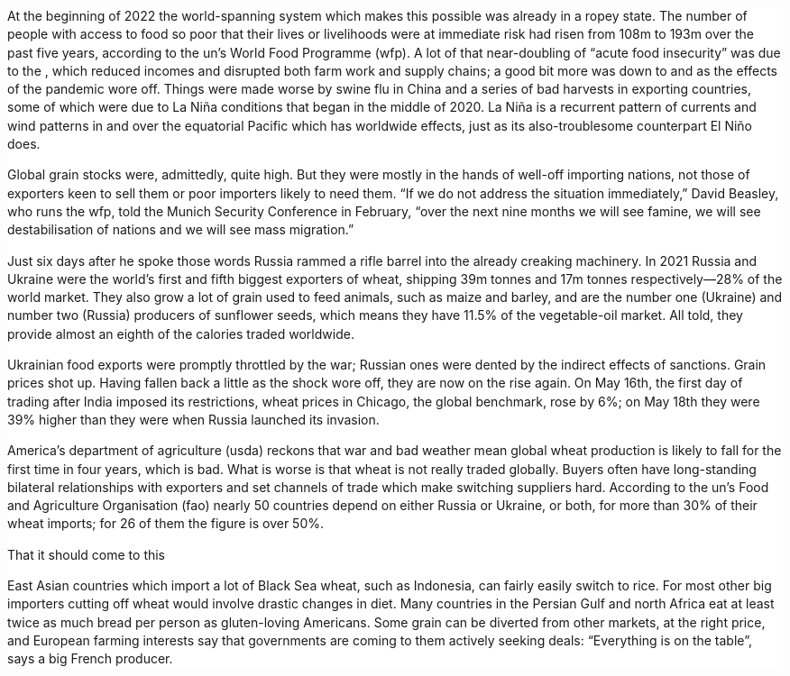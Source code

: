 
At the beginning of 2022 the world-spanning system which makes this possible was already in a ropey state. The number of people with access to food so poor that their lives or livelihoods were at immediate risk had risen from 108m to 193m over the past five years, according to the un’s World Food Programme (wfp). A lot of that near-doubling of “acute food insecurity” was due to the , which reduced incomes and disrupted both farm work and supply chains; a good bit more was down to  and  as the effects of the pandemic wore off. Things were made worse by swine flu in China and a series of bad harvests in exporting countries, some of which were due to La Niña conditions that began in the middle of 2020. La Niña is a recurrent pattern of currents and wind patterns in and over the equatorial Pacific which has worldwide effects, just as its also-troublesome counterpart El Niño does. 

Global grain stocks were, admittedly, quite high. But they were mostly in the hands of well-off importing nations, not those of exporters keen to sell them or poor importers likely to need them. “If we do not address the situation immediately,” David Beasley, who runs the wfp, told the Munich Security Conference in February, “over the next nine months we will see famine, we will see destabilisation of nations and we will see mass migration.”

Just six days after he spoke those words Russia rammed a rifle barrel into the already creaking machinery. In 2021 Russia and Ukraine were the world’s first and fifth biggest exporters of wheat, shipping 39m tonnes and 17m tonnes respectively—28% of the world market. They also grow a lot of grain used to feed animals, such as maize and barley, and are the number one (Ukraine) and number two (Russia) producers of sunflower seeds, which means they have 11.5% of the vegetable-oil market. All told, they provide almost an eighth of the calories traded worldwide.

Ukrainian food exports were promptly throttled by the war; Russian ones were dented by the indirect effects of sanctions. Grain prices shot up. Having fallen back a little as the shock wore off, they are now on the rise again. On May 16th, the first day of trading after India imposed its restrictions, wheat prices in Chicago, the global benchmark, rose by 6%; on May 18th they were 39% higher than they were when Russia launched its invasion. 

America’s department of agriculture (usda) reckons that war and bad weather mean global wheat production is likely to fall for the first time in four years, which is bad. What is worse is that wheat is not really traded globally. Buyers often have long-standing bilateral relationships with exporters and set channels of trade which make switching suppliers hard. According to the un’s Food and Agriculture Organisation (fao) nearly 50 countries depend on either Russia or Ukraine, or both, for more than 30% of their wheat imports; for 26 of them the figure is over 50%. 

That it should come to this

East Asian countries which import a lot of Black Sea wheat, such as Indonesia, can fairly easily switch to rice. For most other big importers cutting off wheat would involve drastic changes in diet. Many countries in the Persian Gulf and north Africa eat at least twice as much bread per person as gluten-loving Americans. Some grain can be diverted from other markets, at the right price, and European farming interests say that governments are coming to them actively seeking deals: “Everything is on the table”, says a big French producer. 
